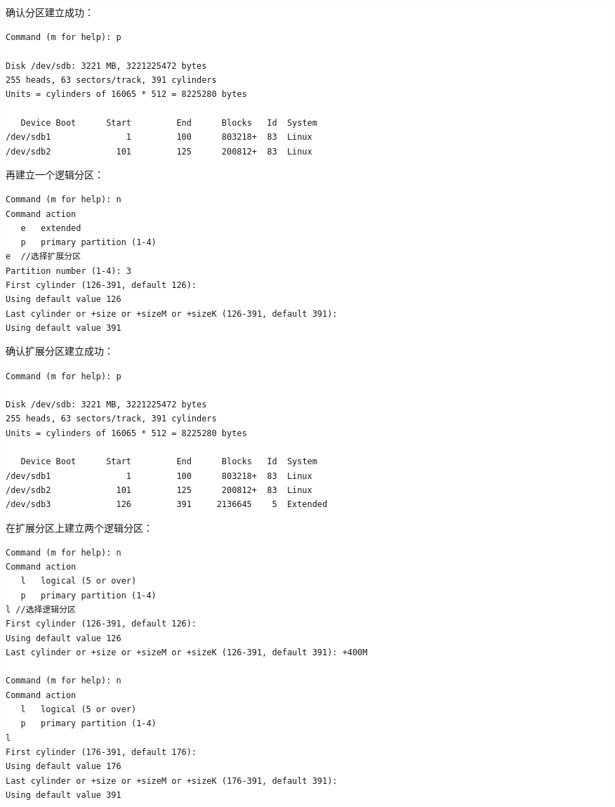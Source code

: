 
确认分区建立成功：

    
    
    Command (m for help): p
    
    Disk /dev/sdb: 3221 MB, 3221225472 bytes
    255 heads, 63 sectors/track, 391 cylinders
    Units = cylinders of 16065 * 512 = 8225280 bytes
    
       Device Boot      Start         End      Blocks   Id  System
    /dev/sdb1               1         100      803218+  83  Linux
    /dev/sdb2             101         125      200812+  83  Linux
    

再建立一个逻辑分区：

    
    
    Command (m for help): n
    Command action
       e   extended
       p   primary partition (1-4)
    e  //选择扩展分区
    Partition number (1-4): 3
    First cylinder (126-391, default 126):
    Using default value 126
    Last cylinder or +size or +sizeM or +sizeK (126-391, default 391):
    Using default value 391
    

确认扩展分区建立成功：

    
    
    Command (m for help): p
    
    Disk /dev/sdb: 3221 MB, 3221225472 bytes
    255 heads, 63 sectors/track, 391 cylinders
    Units = cylinders of 16065 * 512 = 8225280 bytes
    
       Device Boot      Start         End      Blocks   Id  System
    /dev/sdb1               1         100      803218+  83  Linux
    /dev/sdb2             101         125      200812+  83  Linux
    /dev/sdb3             126         391     2136645    5  Extended
    

在扩展分区上建立两个逻辑分区：

    
    
    Command (m for help): n
    Command action
       l   logical (5 or over)
       p   primary partition (1-4)
    l //选择逻辑分区
    First cylinder (126-391, default 126):
    Using default value 126
    Last cylinder or +size or +sizeM or +sizeK (126-391, default 391): +400M    
    
    Command (m for help): n
    Command action
       l   logical (5 or over)
       p   primary partition (1-4)
    l
    First cylinder (176-391, default 176):
    Using default value 176
    Last cylinder or +size or +sizeM or +sizeK (176-391, default 391):
    Using default value 391
    